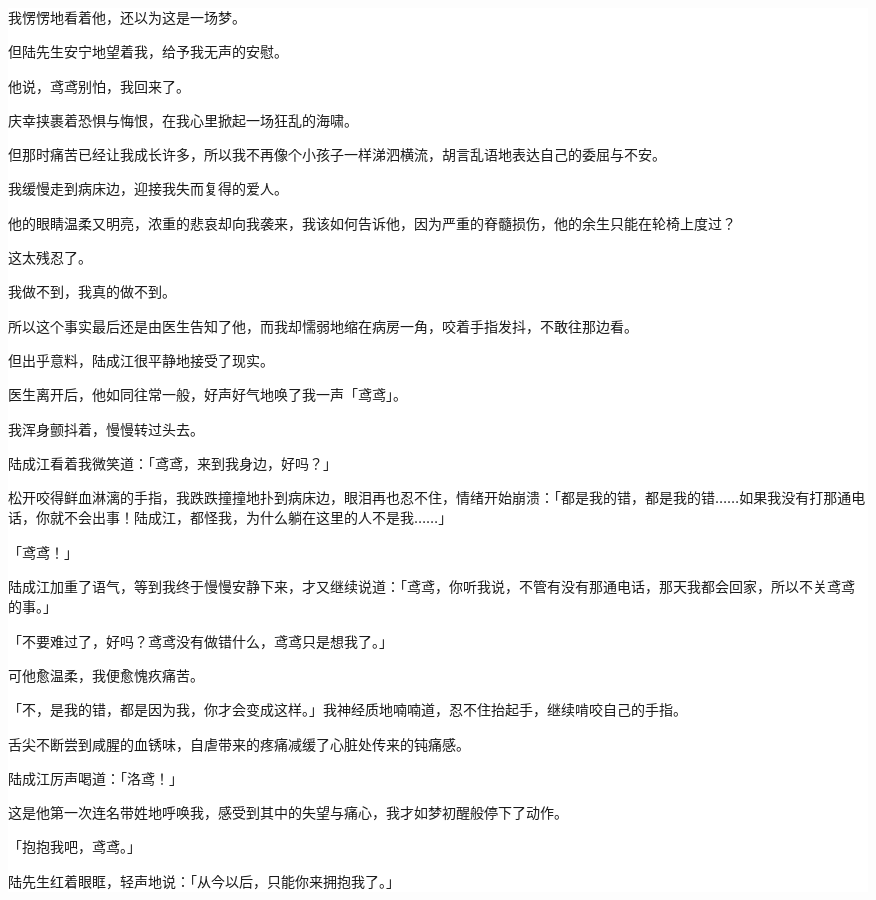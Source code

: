 我愣愣地看着他，还以为这是一场梦。


但陆先生安宁地望着我，给予我无声的安慰。


他说，鸢鸢别怕，我回来了。


庆幸挟裹着恐惧与悔恨，在我心里掀起一场狂乱的海啸。


但那时痛苦已经让我成长许多，所以我不再像个小孩子一样涕泗横流，胡言乱语地表达自己的委屈与不安。


我缓慢走到病床边，迎接我失而复得的爱人。


他的眼睛温柔又明亮，浓重的悲哀却向我袭来，我该如何告诉他，因为严重的脊髓损伤，他的余生只能在轮椅上度过？


这太残忍了。


我做不到，我真的做不到。


所以这个事实最后还是由医生告知了他，而我却懦弱地缩在病房一角，咬着手指发抖，不敢往那边看。


但出乎意料，陆成江很平静地接受了现实。


医生离开后，他如同往常一般，好声好气地唤了我一声「鸢鸢」。


我浑身颤抖着，慢慢转过头去。


陆成江看着我微笑道：「鸢鸢，来到我身边，好吗？」


松开咬得鲜血淋漓的手指，我跌跌撞撞地扑到病床边，眼泪再也忍不住，情绪开始崩溃：「都是我的错，都是我的错……如果我没有打那通电话，你就不会出事！陆成江，都怪我，为什么躺在这里的人不是我……」


「鸢鸢！」


陆成江加重了语气，等到我终于慢慢安静下来，才又继续说道：「鸢鸢，你听我说，不管有没有那通电话，那天我都会回家，所以不关鸢鸢的事。」


「不要难过了，好吗？鸢鸢没有做错什么，鸢鸢只是想我了。」


可他愈温柔，我便愈愧疚痛苦。


「不，是我的错，都是因为我，你才会变成这样。」我神经质地喃喃道，忍不住抬起手，继续啃咬自己的手指。


舌尖不断尝到咸腥的血锈味，自虐带来的疼痛减缓了心脏处传来的钝痛感。


陆成江厉声喝道：「洛鸢！」


这是他第一次连名带姓地呼唤我，感受到其中的失望与痛心，我才如梦初醒般停下了动作。


「抱抱我吧，鸢鸢。」


陆先生红着眼眶，轻声地说：「从今以后，只能你来拥抱我了。」
